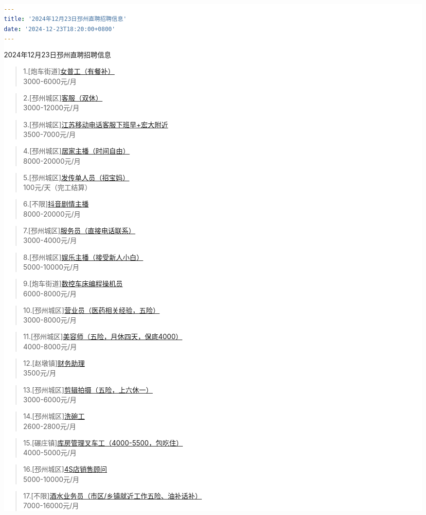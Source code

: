 ```yaml
---
title: '2024年12月23日邳州直聘招聘信息'
date: '2024-12-23T18:20:00+0800'
---
```

2024年12月23日邳州直聘招聘信息

>1.[炮车街道][女普工（有餐补）](https://www.pizhouzhipin.com/job/35718)<br>
>3000-6000元/月

>2.[邳州城区][客服（双休）](https://www.pizhouzhipin.com/job/38226)<br>
>3000-12000元/月

>3.[邳州城区][江苏移动电话客服下班早+宏大附近](https://www.pizhouzhipin.com/job/23334)<br>
>3500-7000元/月

>4.[邳州城区][居家主播（时间自由）](https://www.pizhouzhipin.com/job/38690)<br>
>8000-20000元/月

>5.[邳州城区][发传单人员（招宝妈）](https://www.pizhouzhipin.com/job/38691)<br>
>100元/天（完工结算）

>6.[不限][抖音剧情主播](https://www.pizhouzhipin.com/job/38645)<br>
>8000-20000元/月

>7.[邳州城区][服务员（直接电话联系）](https://www.pizhouzhipin.com/job/38647)<br>
>3000-4000元/月

>8.[邳州城区][娱乐主播（接受新人小白）](https://www.pizhouzhipin.com/job/38117)<br>
>5000-10000元/月

>9.[炮车街道][数控车床编程操机员](https://www.pizhouzhipin.com/job/38689)<br>
>6000-8000元/月

>10.[邳州城区][营业员（医药相关经验，五险）](https://www.pizhouzhipin.com/job/8040)<br>
>3000-8000元/月

>11.[邳州城区][美容师（五险，月休四天，保底4000）](https://www.pizhouzhipin.com/job/38662)<br>
>4000-8000元/月

>12.[赵墩镇][财务助理](https://www.pizhouzhipin.com/job/33738)<br>
>3500元/月

>13.[邳州城区][剪辑拍摄（五险，上六休一）](https://www.pizhouzhipin.com/job/33187)<br>
>3000-6000元/月

>14.[邳州城区][洗碗工](https://www.pizhouzhipin.com/job/38412)<br>
>2600-2800元/月

>15.[碾庄镇][库房管理叉车工（4000-5500，包吃住）](https://www.pizhouzhipin.com/job/37700)<br>
>4000-5000元/月

>16.[邳州城区][4S店销售顾问](https://www.pizhouzhipin.com/job/38473)<br>
>5000-10000元/月

>17.[不限][酒水业务员（市区/乡镇就近工作五险、油补话补）](https://www.pizhouzhipin.com/job/38436)<br>
>7000-16000元/月
